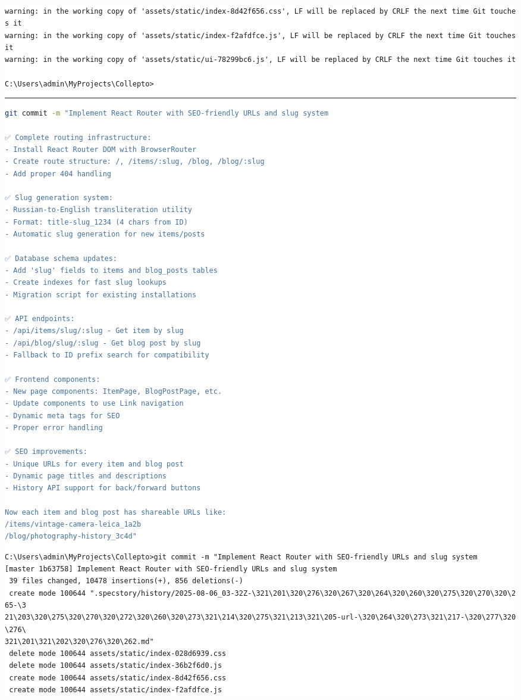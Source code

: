 ```
warning: in the working copy of 'assets/static/index-8d42f656.css', LF will be replaced by CRLF the next time Git touches it 
warning: in the working copy of 'assets/static/index-f2afdfce.js', LF will be replaced by CRLF the next time Git touches it  
warning: in the working copy of 'assets/static/ui-78299bc6.js', LF will be replaced by CRLF the next time Git touches it     

C:\Users\admin\MyProjects\Collepto>
```

---

```bash
git commit -m "Implement React Router with SEO-friendly URLs and slug system

✅ Complete routing infrastructure:
- Install React Router DOM with BrowserRouter
- Create route structure: /, /items/:slug, /blog, /blog/:slug
- Add proper 404 handling

✅ Slug generation system:
- Russian-to-English transliteration utility
- Format: title-slug_1234 (4 chars from ID)
- Automatic slug generation for new items/posts

✅ Database schema updates:
- Add 'slug' fields to items and blog_posts tables
- Create indexes for fast slug lookups
- Migration script for existing installations

✅ API endpoints:
- /api/items/slug/:slug - Get item by slug
- /api/blog/slug/:slug - Get blog post by slug
- Fallback to ID prefix search for compatibility

✅ Frontend components:
- New page components: ItemPage, BlogPostPage, etc.
- Update components to use Link navigation
- Dynamic meta tags for SEO
- Proper error handling

✅ SEO improvements:
- Unique URLs for every item and blog post
- Dynamic page titles and descriptions
- History API support for back/forward buttons

Now each item and blog post has shareable URLs like:
/items/vintage-camera-leica_1a2b
/blog/photography-history_3c4d"
```

```
C:\Users\admin\MyProjects\Collepto>git commit -m "Implement React Router with SEO-friendly URLs and slug system
[master 1b63758] Implement React Router with SEO-friendly URLs and slug system
 39 files changed, 10478 insertions(+), 856 deletions(-)
 create mode 100644 ".specstory/history/2025-08-06_03-32Z-\321\201\320\276\320\267\320\264\320\260\320\275\320\270\320\265-\3
21\203\320\275\320\270\320\272\320\260\320\273\321\214\320\275\321\213\321\205-url-\320\264\320\273\321\217-\320\277\320\276\
321\201\321\202\320\276\320\262.md"
 delete mode 100644 assets/static/index-028d6939.css
 delete mode 100644 assets/static/index-36b2f6d0.js
 create mode 100644 assets/static/index-8d42f656.css
 create mode 100644 assets/static/index-f2afdfce.js
```